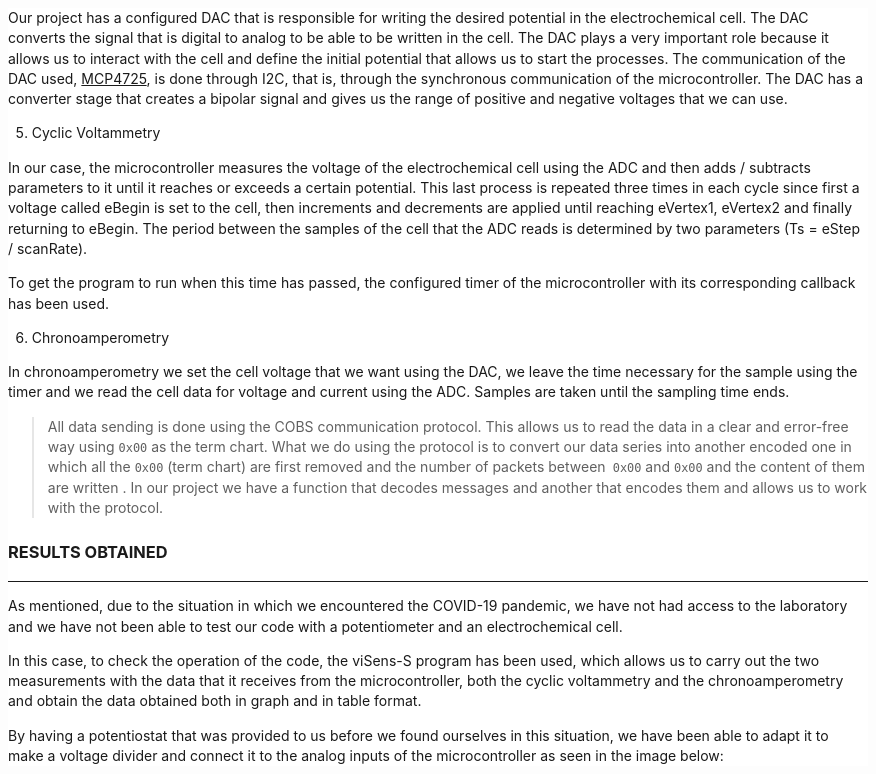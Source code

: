 Our project has a configured DAC that is responsible for writing the desired potential in the electrochemical cell. The DAC converts the signal that is digital to analog to be able to be written in the cell. The DAC plays a very important role because it allows us to interact with the cell and define the initial potential that allows us to start the processes. The communication of the DAC used, [MCP4725](https://pdf1.alldatasheet.com/datasheet-pdf/view/233449/MICROCHIP/MCP4725.html), is done through I2C, that is, through the synchronous communication of the microcontroller. The DAC has a converter stage that creates a bipolar signal and gives us the range of positive and negative voltages that we can use.

5. Cyclic Voltammetry

In our case, the microcontroller measures the voltage of the electrochemical cell using the ADC and then adds / subtracts parameters to it until it reaches or exceeds a certain potential. This last process is repeated three times in each cycle since first a voltage called eBegin is set to the cell, then increments and decrements are applied until reaching eVertex1, eVertex2 and finally returning to eBegin. The period between the samples of the cell that the ADC reads is determined by two parameters (Ts = eStep / scanRate).

To get the program to run when this time has passed, the configured timer of the microcontroller with its corresponding callback has been used.

6. Chronoamperometry

In chronoamperometry we set the cell voltage that we want using the DAC, we leave the time necessary for the sample using the timer and we read the cell data for voltage and current using the ADC. Samples are taken until the sampling time ends.

> All data sending is done using the COBS communication protocol. This allows us to read the data in a clear and error-free way using `0x00` as the term chart. What we do using the protocol is to convert our data series into another encoded one in which all the `0x00` (term chart) are first removed and the number of packets between` 0x00` and `0x00` and the content of them are written . In our project we have a function that decodes messages and another that encodes them and allows us to work with the protocol.

### RESULTS OBTAINED

---

As mentioned, due to the situation in which we encountered the COVID-19 pandemic, we have not had access to the laboratory and we have not been able to test our code with a potentiometer and an electrochemical cell.

In this case, to check the operation of the code, the viSens-S program has been used, which allows us to carry out the two measurements with the data that it receives from the microcontroller, both the cyclic voltammetry and the chronoamperometry and obtain the data obtained both in graph and in table format.

By having a potentiostat that was provided to us before we found ourselves in this situation, we have been able to adapt it to make a voltage divider and connect it to the analog inputs of the microcontroller as seen in the image below:

<p align = "center">

<a href="assets/imgs/placa.JPG">
